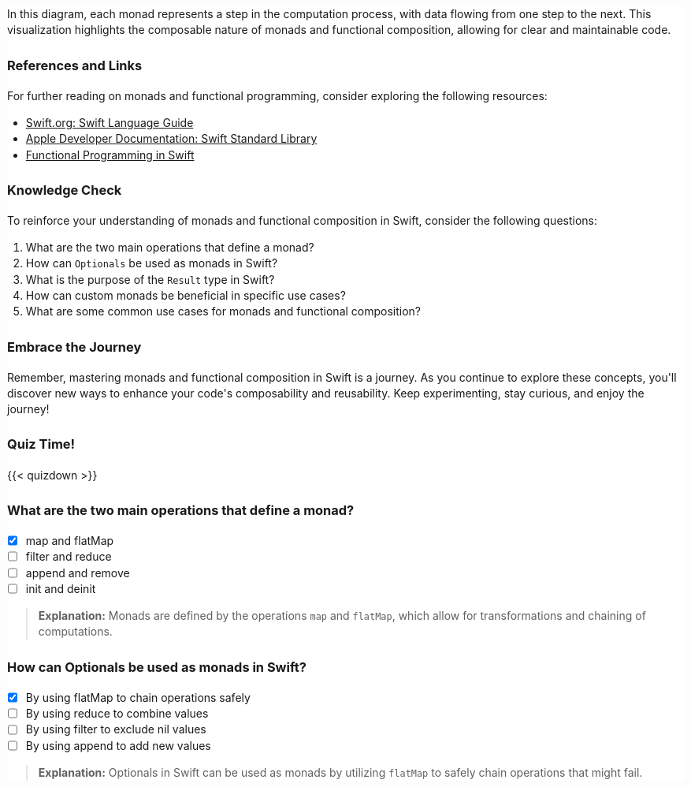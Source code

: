 In this diagram, each monad represents a step in the computation process, with data flowing from one step to the next. This visualization highlights the composable nature of monads and functional composition, allowing for clear and maintainable code.

### References and Links

For further reading on monads and functional programming, consider exploring the following resources:

- [Swift.org: Swift Language Guide](https://swift.org/documentation/#the-swift-programming-language)
- [Apple Developer Documentation: Swift Standard Library](https://developer.apple.com/documentation/swift)
- [Functional Programming in Swift](https://www.objc.io/books/functional-swift/)

### Knowledge Check

To reinforce your understanding of monads and functional composition in Swift, consider the following questions:

1. What are the two main operations that define a monad?
2. How can `Optionals` be used as monads in Swift?
3. What is the purpose of the `Result` type in Swift?
4. How can custom monads be beneficial in specific use cases?
5. What are some common use cases for monads and functional composition?

### Embrace the Journey

Remember, mastering monads and functional composition in Swift is a journey. As you continue to explore these concepts, you'll discover new ways to enhance your code's composability and reusability. Keep experimenting, stay curious, and enjoy the journey!

### Quiz Time!

{{< quizdown >}}

### What are the two main operations that define a monad?

- [x] map and flatMap
- [ ] filter and reduce
- [ ] append and remove
- [ ] init and deinit

> **Explanation:** Monads are defined by the operations `map` and `flatMap`, which allow for transformations and chaining of computations.

### How can Optionals be used as monads in Swift?

- [x] By using flatMap to chain operations safely
- [ ] By using reduce to combine values
- [ ] By using filter to exclude nil values
- [ ] By using append to add new values

> **Explanation:** Optionals in Swift can be used as monads by utilizing `flatMap` to safely chain operations that might fail.
